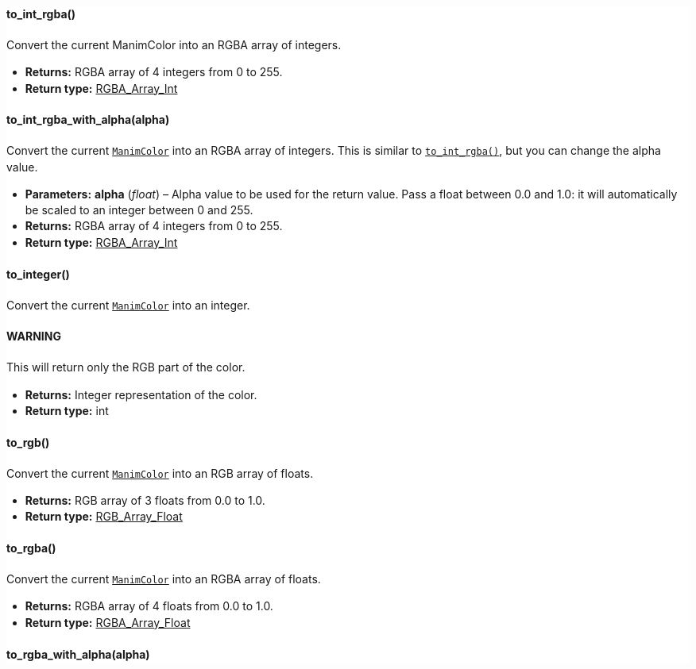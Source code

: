 #### to_int_rgba()

Convert the current ManimColor into an RGBA array of integers.

* **Returns:**
  RGBA array of 4 integers from 0 to 255.
* **Return type:**
  [RGBA_Array_Int](manim.typing.md#manim.typing.RGBA_Array_Int)

#### to_int_rgba_with_alpha(alpha)

Convert the current [`ManimColor`](#manim.utils.color.core.ManimColor) into an RGBA array of integers. This
is similar to [`to_int_rgba()`](#manim.utils.color.core.ManimColor.to_int_rgba), but you can change the alpha value.

* **Parameters:**
  **alpha** (*float*) – Alpha value to be used for the return value. Pass a float between 0.0 and
  1.0: it will automatically be scaled to an integer between 0 and 255.
* **Returns:**
  RGBA array of 4 integers from 0 to 255.
* **Return type:**
  [RGBA_Array_Int](manim.typing.md#manim.typing.RGBA_Array_Int)

#### to_integer()

Convert the current [`ManimColor`](#manim.utils.color.core.ManimColor) into an integer.

#### WARNING
This will return only the RGB part of the color.

* **Returns:**
  Integer representation of the color.
* **Return type:**
  int

#### to_rgb()

Convert the current [`ManimColor`](#manim.utils.color.core.ManimColor) into an RGB array of floats.

* **Returns:**
  RGB array of 3 floats from 0.0 to 1.0.
* **Return type:**
  [RGB_Array_Float](manim.typing.md#manim.typing.RGB_Array_Float)

#### to_rgba()

Convert the current [`ManimColor`](#manim.utils.color.core.ManimColor) into an RGBA array of floats.

* **Returns:**
  RGBA array of 4 floats from 0.0 to 1.0.
* **Return type:**
  [RGBA_Array_Float](manim.typing.md#manim.typing.RGBA_Array_Float)

#### to_rgba_with_alpha(alpha)
